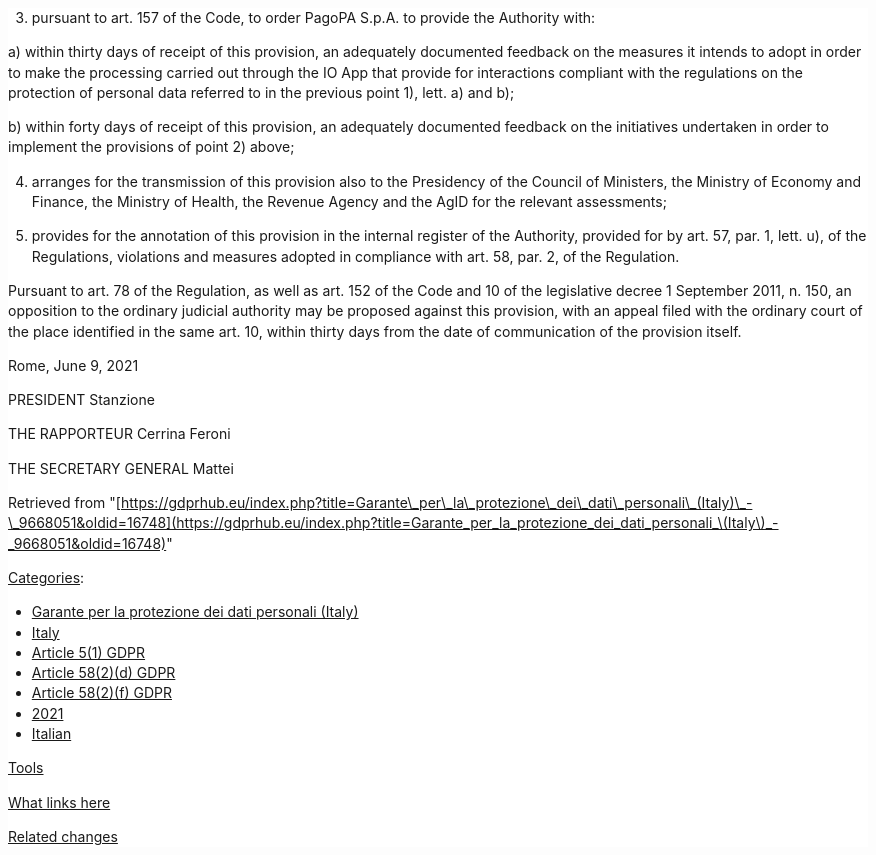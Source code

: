 3) pursuant to art. 157 of the Code, to order PagoPA S.p.A. to provide the Authority with:

a) within thirty days of receipt of this provision, an adequately documented feedback on the measures it intends to adopt in order to make the processing carried out through the IO App that provide for interactions compliant with the regulations on the protection of personal data referred to in the previous point 1), lett. a) and b);

b) within forty days of receipt of this provision, an adequately documented feedback on the initiatives undertaken in order to implement the provisions of point 2) above;

4) arranges for the transmission of this provision also to the Presidency of the Council of Ministers, the Ministry of Economy and Finance, the Ministry of Health, the Revenue Agency and the AgID for the relevant assessments;

5) provides for the annotation of this provision in the internal register of the Authority, provided for by art. 57, par. 1, lett. u), of the Regulations, violations and measures adopted in compliance with art. 58, par. 2, of the Regulation.

Pursuant to art. 78 of the Regulation, as well as art. 152 of the Code and 10 of the legislative decree 1 September 2011, n. 150, an opposition to the ordinary judicial authority may be proposed against this provision, with an appeal filed with the ordinary court of the place identified in the same art. 10, within thirty days from the date of communication of the provision itself.

Rome, June 9, 2021

PRESIDENT
Stanzione

THE RAPPORTEUR
Cerrina Feroni

THE SECRETARY GENERAL
Mattei

Retrieved from "[https://gdprhub.eu/index.php?title=Garante\_per\_la\_protezione\_dei\_dati\_personali\_(Italy)\_-\_9668051&oldid=16748](https://gdprhub.eu/index.php?title=Garante_per_la_protezione_dei_dati_personali_\(Italy\)_-_9668051&oldid=16748)"

[Categories](/index.php?title=Special:Categories "Special:Categories"):

*   [Garante per la protezione dei dati personali (Italy)](/index.php?title=Category:Garante_per_la_protezione_dei_dati_personali_\(Italy\) "Category:Garante per la protezione dei dati personali (Italy)")
*   [Italy](/index.php?title=Category:Italy "Category:Italy")
*   [Article 5(1) GDPR](/index.php?title=Category:Article_5\(1\)_GDPR "Category:Article 5(1) GDPR")
*   [Article 58(2)(d) GDPR](/index.php?title=Category:Article_58\(2\)\(d\)_GDPR "Category:Article 58(2)(d) GDPR")
*   [Article 58(2)(f) GDPR](/index.php?title=Category:Article_58\(2\)\(f\)_GDPR "Category:Article 58(2)(f) GDPR")
*   [2021](/index.php?title=Category:2021 "Category:2021")
*   [Italian](/index.php?title=Category:Italian "Category:Italian")

[Tools](#)

[What links here](/index.php?title=Special:WhatLinksHere/Garante_per_la_protezione_dei_dati_personali_\(Italy\)_-_9668051 "A list of all wiki pages that link here [j]")

[Related changes](/index.php?title=Special:RecentChangesLinked/Garante_per_la_protezione_dei_dati_personali_\(Italy\)_-_9668051 "Recent changes in pages linked from this page [k]")
